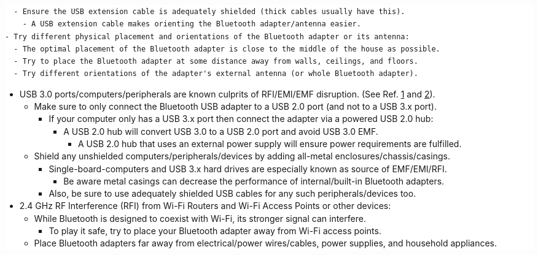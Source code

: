       - Ensure the USB extension cable is adequately shielded (thick cables usually have this).
        - A USB extension cable makes orienting the Bluetooth adapter/antenna easier.
    - Try different physical placement and orientations of the Bluetooth adapter or its antenna:
      - The optimal placement of the Bluetooth adapter is close to the middle of the house as possible.
      - Try to place the Bluetooth adapter at some distance away from walls, ceilings, and floors.
      - Try different orientations of the adapter's external antenna (or whole Bluetooth adapter).
  - USB 3.0 ports/computers/peripherals are known culprits of RFI/EMI/EMF disruption. (See Ref. [1](https://www.usb.org/sites/default/files/327216.pdf) and [2](https://www.unit3compliance.co.uk/2-4ghz-intra-system-or-self-platform-interference-demonstration/)).
    - Make sure to only connect the Bluetooth USB adapter to a USB 2.0 port (and not to a USB 3.x port).
      - If your computer only has a USB 3.x port then connect the adapter via a powered USB 2.0 hub:
        - A USB 2.0 hub will convert USB 3.0 to a USB 2.0 port and avoid USB 3.0 EMF.
          - A USB 2.0 hub that uses an external power supply will ensure power requirements are fulfilled.
    - Shield any unshielded computers/peripherals/devices by adding all-metal enclosures/chassis/casings.
      - Single-board-computers and USB 3.x hard drives are especially known as source of EMF/EMI/RFI.
        - Be aware metal casings can decrease the performance of internal/built-in Bluetooth adapters.
      - Also, be sure to use adequately shielded USB cables for any such peripherals/devices too.
  - 2.4 GHz RF Interference (RFI) from Wi-Fi Routers and Wi-Fi Access Points or other devices:
    - While Bluetooth is designed to coexist with Wi-Fi, its stronger signal can interfere.
      - To play it safe, try to place your Bluetooth adapter away from Wi-Fi access points.
    - Place Bluetooth adapters far away from electrical/power wires/cables, power supplies, and household appliances.
